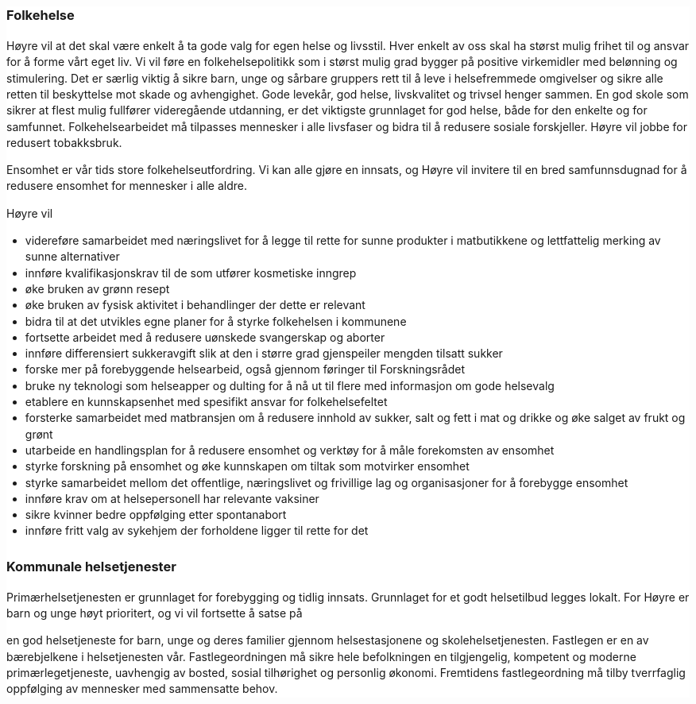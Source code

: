### Folkehelse

Høyre vil at det skal være enkelt å ta gode valg for egen helse og livsstil. Hver enkelt av oss
skal ha størst mulig frihet til og ansvar for å forme vårt eget liv. Vi vil føre en folkehelsepolitikk
som i størst mulig grad bygger på positive virkemidler med belønning og stimulering. Det er
særlig viktig å sikre barn, unge og sårbare gruppers rett til å leve i helsefremmede omgivelser
og sikre alle retten til beskyttelse mot skade og avhengighet. Gode levekår, god helse,
livskvalitet og trivsel henger sammen. En god skole som sikrer at flest mulig fullfører
videregående utdanning, er det viktigste grunnlaget for god helse, både for den enkelte og for
samfunnet. Folkehelsearbeidet må tilpasses mennesker i alle livsfaser og bidra til å redusere
sosiale forskjeller. Høyre vil jobbe for redusert tobakksbruk.

Ensomhet er vår tids store folkehelseutfordring. Vi kan alle gjøre en innsats, og Høyre vil
invitere til en bred samfunnsdugnad for å redusere ensomhet for mennesker i alle aldre.

Høyre vil

- videreføre samarbeidet med næringslivet for å legge til rette for sunne produkter i
  matbutikkene og lettfattelig merking av sunne alternativer
- innføre kvalifikasjonskrav til de som utfører kosmetiske inngrep
- øke bruken av grønn resept
- øke bruken av fysisk aktivitet i behandlinger der dette er relevant
- bidra til at det utvikles egne planer for å styrke folkehelsen i kommunene
- fortsette arbeidet med å redusere uønskede svangerskap og aborter
- innføre differensiert sukkeravgift slik at den i større grad gjenspeiler mengden tilsatt
  sukker
- forske mer på forebyggende helsearbeid, også gjennom føringer til Forskningsrådet
- bruke ny teknologi som helseapper og dulting for å nå ut til flere med informasjon om
  gode helsevalg
- etablere en kunnskapsenhet med spesifikt ansvar for folkehelsefeltet
- forsterke samarbeidet med matbransjen om å redusere innhold av sukker, salt og fett i
  mat og drikke og øke salget av frukt og grønt
- utarbeide en handlingsplan for å redusere ensomhet og verktøy for å måle forekomsten
  av ensomhet
- styrke forskning på ensomhet og øke kunnskapen om tiltak som motvirker ensomhet
- styrke samarbeidet mellom det offentlige, næringslivet og frivillige lag og
  organisasjoner for å forebygge ensomhet
- innføre krav om at helsepersonell har relevante vaksiner
- sikre kvinner bedre oppfølging etter spontanabort
- innføre fritt valg av sykehjem der forholdene ligger til rette for det

### Kommunale helsetjenester

Primærhelsetjenesten er grunnlaget for forebygging og tidlig innsats. Grunnlaget for et godt
helsetilbud legges lokalt. For Høyre er barn og unge høyt prioritert, og vi vil fortsette å satse på

en god helsetjeneste for barn, unge og deres familier gjennom helsestasjonene og
skolehelsetjenesten. Fastlegen er en av bærebjelkene i helsetjenesten vår. Fastlegeordningen
må sikre hele befolkningen en tilgjengelig, kompetent og moderne primærlegetjeneste,
uavhengig av bosted, sosial tilhørighet og personlig økonomi. Fremtidens fastlegeordning må
tilby tverrfaglig oppfølging av mennesker med sammensatte behov.
